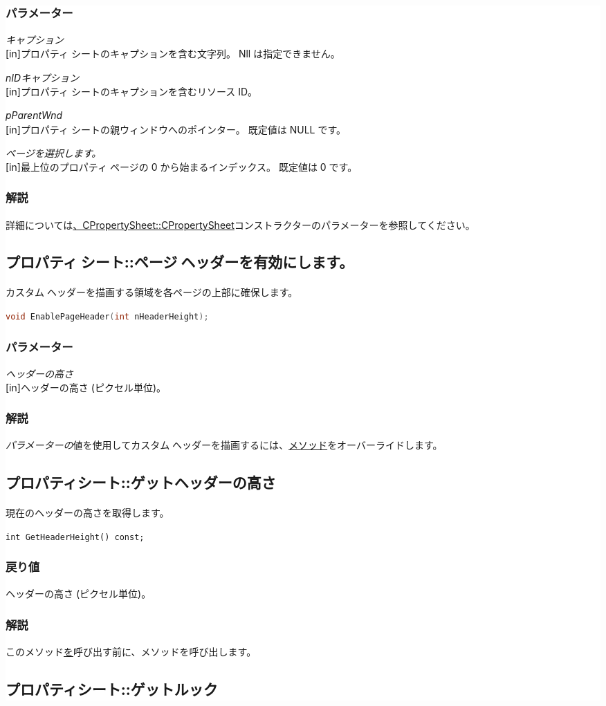 ### <a name="parameters"></a>パラメーター

*キャプション*<br/>
[in]プロパティ シートのキャプションを含む文字列。 Nll は指定できません。

*nIDキャプション*<br/>
[in]プロパティ シートのキャプションを含むリソース ID。

*pParentWnd*<br/>
[in]プロパティ シートの親ウィンドウへのポインター。 既定値は NULL です。

*ページを選択します。*<br/>
[in]最上位のプロパティ ページの 0 から始まるインデックス。 既定値は 0 です。

### <a name="remarks"></a>解説

詳細については[、CPropertySheet::CPropertySheet](../../mfc/reference/cpropertysheet-class.md#cpropertysheet)コンストラクターのパラメーターを参照してください。

## <a name="cmfcpropertysheetenablepageheader"></a><a name="enablepageheader"></a>プロパティ シート::ページ ヘッダーを有効にします。

カスタム ヘッダーを描画する領域を各ページの上部に確保します。

```cpp
void EnablePageHeader(int nHeaderHeight);
```

### <a name="parameters"></a>パラメーター

*ヘッダーの高さ*<br/>
[in]ヘッダーの高さ (ピクセル単位)。

### <a name="remarks"></a>解説

*パラメーターの*値を使用してカスタム ヘッダーを描画するには、[メソッド](#ondrawpageheader)をオーバーライドします。

## <a name="cmfcpropertysheetgetheaderheight"></a><a name="getheaderheight"></a>プロパティシート::ゲットヘッダーの高さ

現在のヘッダーの高さを取得します。

```
int GetHeaderHeight() const;
```

### <a name="return-value"></a>戻り値

ヘッダーの高さ (ピクセル単位)。

### <a name="remarks"></a>解説

このメソッド[を](#enablepageheader)呼び出す前に、メソッドを呼び出します。

## <a name="cmfcpropertysheetgetlook"></a><a name="getlook"></a>プロパティシート::ゲットルック
